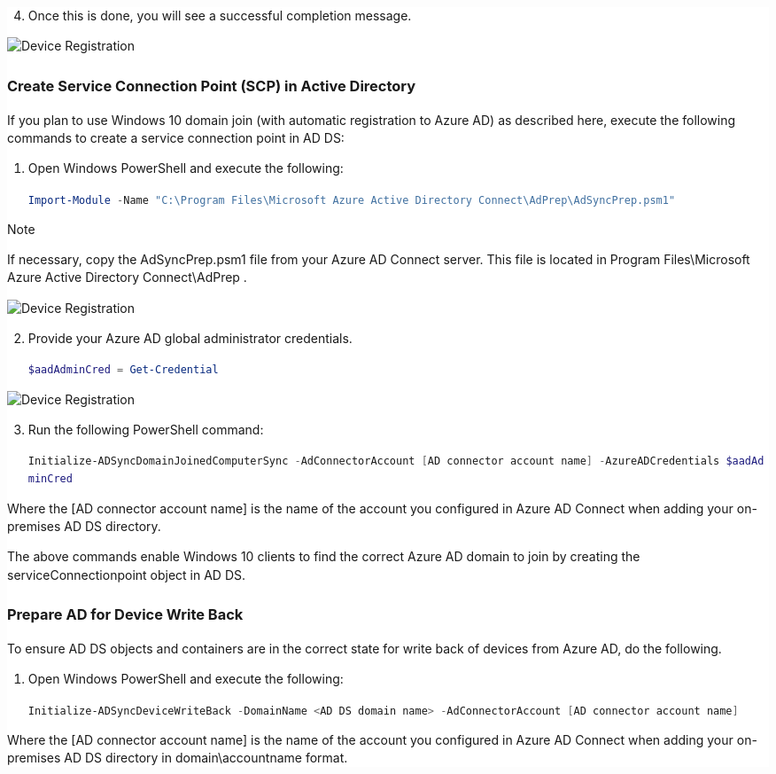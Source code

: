 4. Once this is done, you will see a successful completion message.

![Device Registration](images/hybridct/device5.png)

### Create Service Connection Point (SCP) in Active Directory

If you plan to use Windows 10 domain join (with automatic registration to Azure AD) as described here, execute the following commands to create a service connection point in AD DS:

1. Open Windows PowerShell and execute the following:

   ```PowerShell
   Import-Module -Name "C:\Program Files\Microsoft Azure Active Directory Connect\AdPrep\AdSyncPrep.psm1"
   ```

> [!NOTE]
> If necessary, copy the AdSyncPrep.psm1 file from your Azure AD Connect server. This file is located in Program Files\Microsoft Azure Active Directory Connect\AdPrep .

![Device Registration](images/hybridct/device6.png)

2. Provide your Azure AD global administrator credentials.

   ```PowerShell
   $aadAdminCred = Get-Credential
   ```

![Device Registration](images/hybridct/device7.png)

3. Run the following PowerShell command:

   ```PowerShell
   Initialize-ADSyncDomainJoinedComputerSync -AdConnectorAccount [AD connector account name] -AzureADCredentials $aadAdminCred
   ```

Where the [AD connector account name] is the name of the account you configured in Azure AD Connect when adding your on-premises AD DS directory.

The above commands enable Windows 10 clients to find the correct Azure AD domain to join by creating the serviceConnectionpoint object in AD DS.

### Prepare AD for Device Write Back

To ensure AD DS objects and containers are in the correct state for write back of devices from Azure AD, do the following.

1. Open Windows PowerShell and execute the following:

   ```PowerShell
   Initialize-ADSyncDeviceWriteBack -DomainName <AD DS domain name> -AdConnectorAccount [AD connector account name]
   ```

Where the [AD connector account name] is the name of the account you configured in Azure AD Connect when adding your on-premises AD DS directory in domain\accountname format.
